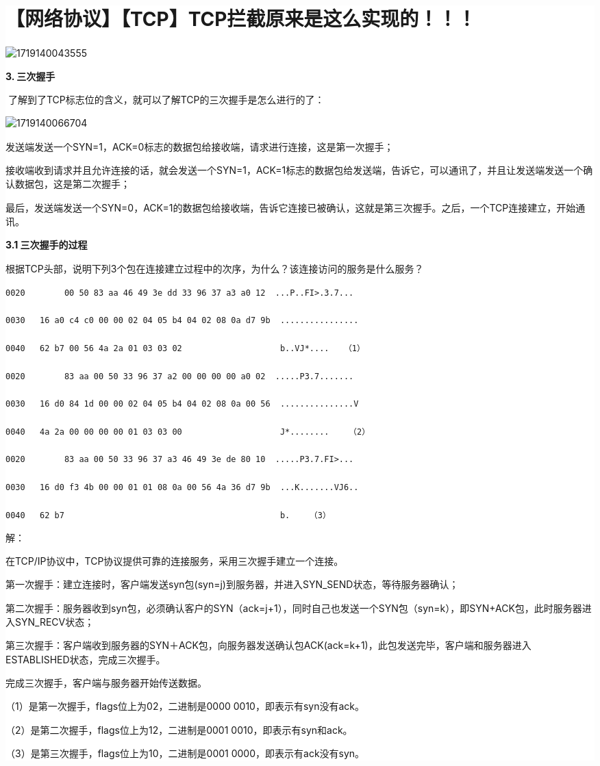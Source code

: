 # 【网络协议】【TCP】TCP拦截原来是这么实现的！！！

![1719140043555](C:\Users\Administrator\AppData\Roaming\Typora\typora-user-images\1719140043555.png)

**3. 三次握手**

​    了解到了TCP标志位的含义，就可以了解TCP的三次握手是怎么进行的了：

![1719140066704](C:\Users\Administrator\AppData\Roaming\Typora\typora-user-images\1719140066704.png)

​    发送端发送一个SYN=1，ACK=0标志的数据包给接收端，请求进行连接，这是第一次握手；

​    接收端收到请求并且允许连接的话，就会发送一个SYN=1，ACK=1标志的数据包给发送端，告诉它，可以通讯了，并且让发送端发送一个确认数据包，这是第二次握手；

​    最后，发送端发送一个SYN=0，ACK=1的数据包给接收端，告诉它连接已被确认，这就是第三次握手。之后，一个TCP连接建立，开始通讯。

**3.1 三次握手的过程**

​    根据TCP头部，说明下列3个包在连接建立过程中的次序，为什么？该连接访问的服务是什么服务？

```
0020        00 50 83 aa 46 49 3e dd 33 96 37 a3 a0 12  ...P..FI>.3.7...

0030   16 a0 c4 c0 00 00 02 04 05 b4 04 02 08 0a d7 9b  ................

0040   62 b7 00 56 4a 2a 01 03 03 02                    b..VJ*....   （1）

0020        83 aa 00 50 33 96 37 a2 00 00 00 00 a0 02  .....P3.7.......

0030   16 d0 84 1d 00 00 02 04 05 b4 04 02 08 0a 00 56  ...............V

0040   4a 2a 00 00 00 00 01 03 03 00                    J*........    （2）

0020        83 aa 00 50 33 96 37 a3 46 49 3e de 80 10  .....P3.7.FI>...

0030   16 d0 f3 4b 00 00 01 01 08 0a 00 56 4a 36 d7 9b  ...K.......VJ6..

0040   62 b7                                            b.    （3）
```

解：

在TCP/IP协议中，TCP协议提供可靠的连接服务，采用三次握手建立一个连接。

第一次握手：建立连接时，客户端发送syn包(syn=j)到服务器，并进入SYN_SEND状态，等待服务器确认；

第二次握手：服务器收到syn包，必须确认客户的SYN（ack=j+1），同时自己也发送一个SYN包（syn=k），即SYN+ACK包，此时服务器进入SYN_RECV状态；

第三次握手：客户端收到服务器的SYN＋ACK包，向服务器发送确认包ACK(ack=k+1)，此包发送完毕，客户端和服务器进入ESTABLISHED状态，完成三次握手。

完成三次握手，客户端与服务器开始传送数据。

（1）是第一次握手，flags位上为02，二进制是0000 0010，即表示有syn没有ack。

（2）是第二次握手，flags位上为12，二进制是0001 0010，即表示有syn和ack。

（3）是第三次握手，flags位上为10，二进制是0001 0000，即表示有ack没有syn。
